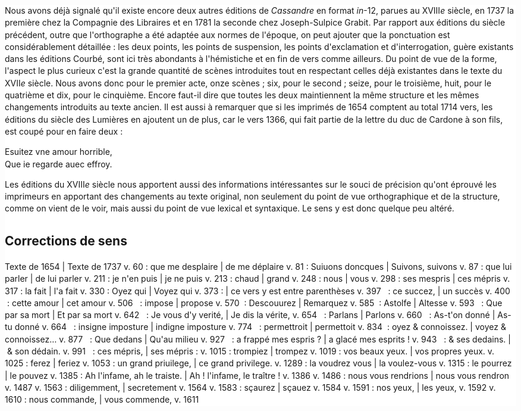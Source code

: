 
Nous avons déjà signalé qu'il existe encore deux autres éditions de *Cassandre* en format *in*-12, parues au XVIII*e* siècle, en 1737 la première chez la Compagnie des Libraires et en 1781 la seconde chez Joseph-Sulpice Grabit. Par rapport aux éditions du siècle précédent, outre que l'orthographe a été adaptée aux normes de l'époque, on peut ajouter que la ponctuation est considérablement détaillée : les deux points, les points de suspension, les points d'exclamation et d'interrogation, guère existants dans les éditions Courbé, sont ici très abondants à l'hémistiche et en fin de vers comme ailleurs. Du point de vue de la forme, l'aspect le plus curieux c'est la grande quantité de scènes introduites tout en respectant celles déjà existantes dans le texte du XVII*e* siècle. Nous avons donc pour le premier acte, onze scènes ; six, pour le second ; seize, pour le troisième, huit, pour le quatrième et dix, pour le cinquième. Encore faut-il dire que toutes les deux maintiennent la même structure et les mêmes changements introduits au texte ancien. Il est aussi à remarquer que si les imprimés de 1654 comptent au total 1714 vers, les éditions du siècle des Lumières en ajoutent un de plus, car le vers 1366, qui fait partie de la lettre du duc de Cardone à son fils, est coupé pour en faire deux :

Esuitez vne amour horrible,  
Que ie regarde auec effroy.  

Les éditions du XVIII*e* siècle nous apportent aussi des informations intéressantes sur le souci de précision qu'ont éprouvé les imprimeurs en apportant des changements au texte original, non seulement du point de vue orthographique et de la structure, comme on vient de le voir, mais aussi du point de vue lexical et syntaxique. Le sens y est donc quelque peu altéré.


## Corrections de sens
Texte de 1654 | Texte de 1737
v. 60 : que me desplaire | de me déplaire
v. 81 : Suiuons doncques | Suivons, suivons
v. 87 : que lui parler | de lui parler
v. 211 : je n'en puis | je ne puis
v. 213 : chaud | grand
v. 248 : nous | vous
v. 298 : ses mespris | ces mépris
v. 317 : la fait | l'a fait
v. 330 : Oyez qui | Voyez qui
v. 373 : | ce vers y est entre parenthèses
v. 397   : ce succez, | un succès
v. 400   : cette amour | cet amour
v. 506   : impose | propose
v. 570  : Descouurez | Remarquez
v. 585  : Astolfe | Altesse
v. 593   : Que par sa mort | Et par sa mort
v. 642   : Je vous d'y verité, | Je dis la vérite,
v. 654   : Parlans | Parlons
v. 660   : As-t'on donné | As-tu donné
v. 664   : insigne imposture | indigne imposture
v. 774   : permettroit | permettoit
v. 834  : oyez & connoissez. | voyez & connoissez…
v. 877   : Que dedans | Qu'au milieu
v. 927   : a frappé mes espris ? | a glacé mes esprits !
v. 943   : & ses dedains. | & son dédain.
v. 991   : ces mépris, | ses mépris :
v. 1015 : trompiez | trompez
v. 1019 : vos beaux yeux. | vos propres yeux.
v. 1025 : ferez | feriez
v. 1053 : un grand priuilege, | ce grand privilege.
v. 1289 : la voudrez vous | la voulez-vous
v. 1315 : le pourrez | le pouvez
v. 1385 : Ah l'infame, ah le traiste. | Ah ! l'infame, le traître ! v. 1386
v. 1486 : nous vous rendrions | nous vous rendron v. 1487
v. 1563 : diligemment, | secretement v. 1564
v. 1583 : sçaurez | sçauez v. 1584
v. 1591 : nos yeux, | les yeux, v. 1592
v. 1610 : nous commande, | vous commende, v. 1611
